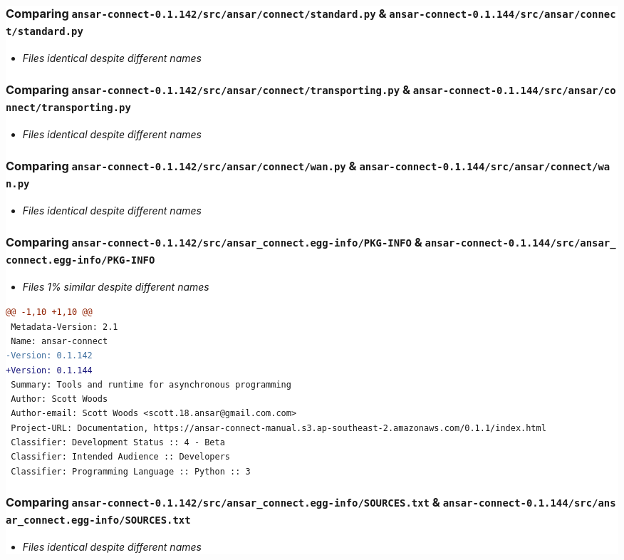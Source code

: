 ### Comparing `ansar-connect-0.1.142/src/ansar/connect/standard.py` & `ansar-connect-0.1.144/src/ansar/connect/standard.py`

 * *Files identical despite different names*

### Comparing `ansar-connect-0.1.142/src/ansar/connect/transporting.py` & `ansar-connect-0.1.144/src/ansar/connect/transporting.py`

 * *Files identical despite different names*

### Comparing `ansar-connect-0.1.142/src/ansar/connect/wan.py` & `ansar-connect-0.1.144/src/ansar/connect/wan.py`

 * *Files identical despite different names*

### Comparing `ansar-connect-0.1.142/src/ansar_connect.egg-info/PKG-INFO` & `ansar-connect-0.1.144/src/ansar_connect.egg-info/PKG-INFO`

 * *Files 1% similar despite different names*

```diff
@@ -1,10 +1,10 @@
 Metadata-Version: 2.1
 Name: ansar-connect
-Version: 0.1.142
+Version: 0.1.144
 Summary: Tools and runtime for asynchronous programming
 Author: Scott Woods
 Author-email: Scott Woods <scott.18.ansar@gmail.com.com>
 Project-URL: Documentation, https://ansar-connect-manual.s3.ap-southeast-2.amazonaws.com/0.1.1/index.html
 Classifier: Development Status :: 4 - Beta
 Classifier: Intended Audience :: Developers
 Classifier: Programming Language :: Python :: 3
```

### Comparing `ansar-connect-0.1.142/src/ansar_connect.egg-info/SOURCES.txt` & `ansar-connect-0.1.144/src/ansar_connect.egg-info/SOURCES.txt`

 * *Files identical despite different names*

